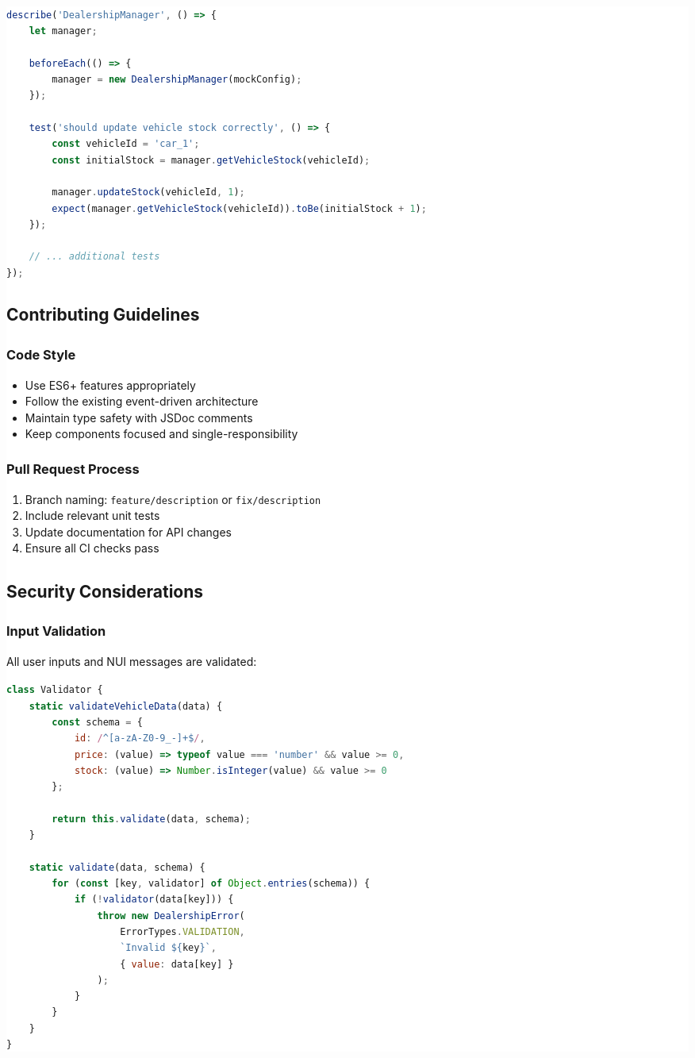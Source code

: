 ```javascript
describe('DealershipManager', () => {
    let manager;
    
    beforeEach(() => {
        manager = new DealershipManager(mockConfig);
    });
    
    test('should update vehicle stock correctly', () => {
        const vehicleId = 'car_1';
        const initialStock = manager.getVehicleStock(vehicleId);
        
        manager.updateStock(vehicleId, 1);
        expect(manager.getVehicleStock(vehicleId)).toBe(initialStock + 1);
    });
    
    // ... additional tests
});
```

## Contributing Guidelines

### Code Style
- Use ES6+ features appropriately
- Follow the existing event-driven architecture
- Maintain type safety with JSDoc comments
- Keep components focused and single-responsibility

### Pull Request Process
1. Branch naming: `feature/description` or `fix/description`
2. Include relevant unit tests
3. Update documentation for API changes
4. Ensure all CI checks pass

## Security Considerations

### Input Validation
All user inputs and NUI messages are validated:

```javascript
class Validator {
    static validateVehicleData(data) {
        const schema = {
            id: /^[a-zA-Z0-9_-]+$/,
            price: (value) => typeof value === 'number' && value >= 0,
            stock: (value) => Number.isInteger(value) && value >= 0
        };
        
        return this.validate(data, schema);
    }
    
    static validate(data, schema) {
        for (const [key, validator] of Object.entries(schema)) {
            if (!validator(data[key])) {
                throw new DealershipError(
                    ErrorTypes.VALIDATION,
                    `Invalid ${key}`,
                    { value: data[key] }
                );
            }
        }
    }
}
```